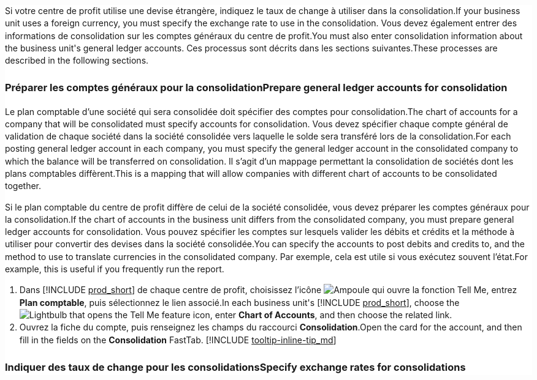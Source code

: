 <span data-ttu-id="a4bae-149">Si votre centre de profit utilise une devise étrangère, indiquez le taux de change à utiliser dans la consolidation.</span><span class="sxs-lookup"><span data-stu-id="a4bae-149">If your business unit uses a foreign currency, you must specify the exchange rate to use in the consolidation.</span></span> <span data-ttu-id="a4bae-150">Vous devez également entrer des informations de consolidation sur les comptes généraux du centre de profit.</span><span class="sxs-lookup"><span data-stu-id="a4bae-150">You must also enter consolidation information about the business unit's general ledger accounts.</span></span> <span data-ttu-id="a4bae-151">Ces processus sont décrits dans les sections suivantes.</span><span class="sxs-lookup"><span data-stu-id="a4bae-151">These processes are described in the following sections.</span></span>

### <a name="prepare-general-ledger-accounts-for-consolidation"></a><a name="glacc"></a><span data-ttu-id="a4bae-152">Préparer les comptes généraux pour la consolidation</span><span class="sxs-lookup"><span data-stu-id="a4bae-152">Prepare general ledger accounts for consolidation</span></span>

<span data-ttu-id="a4bae-153">Le plan comptable d’une société qui sera consolidée doit spécifier des comptes pour consolidation.</span><span class="sxs-lookup"><span data-stu-id="a4bae-153">The chart of accounts for a company that will be consolidated must specify accounts for consolidation.</span></span> <span data-ttu-id="a4bae-154">Vous devez spécifier chaque compte général de validation de chaque société dans la société consolidée vers laquelle le solde sera transféré lors de la consolidation.</span><span class="sxs-lookup"><span data-stu-id="a4bae-154">For each posting general ledger account in each company, you must specify the general ledger account in the consolidated company to which the balance will be transferred on consolidation.</span></span> <span data-ttu-id="a4bae-155">Il s’agit d’un mappage permettant la consolidation de sociétés dont les plans comptables diffèrent.</span><span class="sxs-lookup"><span data-stu-id="a4bae-155">This is a mapping that will allow companies with different chart of accounts to be consolidated together.</span></span>

<span data-ttu-id="a4bae-156">Si le plan comptable du centre de profit diffère de celui de la société consolidée, vous devez préparer les comptes généraux pour la consolidation.</span><span class="sxs-lookup"><span data-stu-id="a4bae-156">If the chart of accounts in the business unit differs from the consolidated company, you must prepare general ledger accounts for consolidation.</span></span> <span data-ttu-id="a4bae-157">Vous pouvez spécifier les comptes sur lesquels valider les débits et crédits et la méthode à utiliser pour convertir des devises dans la société consolidée.</span><span class="sxs-lookup"><span data-stu-id="a4bae-157">You can specify the accounts to post debits and credits to, and the method to use to translate currencies in the consolidated company.</span></span> <span data-ttu-id="a4bae-158">Par exemple, cela est utile si vous exécutez souvent l’état.</span><span class="sxs-lookup"><span data-stu-id="a4bae-158">For example, this is useful if you frequently run the report.</span></span>

1. <span data-ttu-id="a4bae-159">Dans [!INCLUDE [prod_short](includes/prod_short.md)] de chaque centre de profit, choisissez l’icône ![Ampoule qui ouvre la fonction Tell Me](media/ui-search/search_small.png "Dites-moi ce que vous voulez faire"), entrez **Plan comptable**, puis sélectionnez le lien associé.</span><span class="sxs-lookup"><span data-stu-id="a4bae-159">In each business unit's [!INCLUDE [prod_short](includes/prod_short.md)], choose the ![Lightbulb that opens the Tell Me feature](media/ui-search/search_small.png "Tell me what you want to do") icon, enter **Chart of Accounts**, and then choose the related link.</span></span>  
2. <span data-ttu-id="a4bae-160">Ouvrez la fiche du compte, puis renseignez les champs du raccourci **Consolidation**.</span><span class="sxs-lookup"><span data-stu-id="a4bae-160">Open the card for the account, and then fill in the fields on the **Consolidation** FastTab.</span></span> [!INCLUDE [tooltip-inline-tip_md](includes/tooltip-inline-tip_md.md)]

### <a name="specify-exchange-rates-for-consolidations"></a><a name="exchrates"></a><span data-ttu-id="a4bae-161">Indiquer des taux de change pour les consolidations</span><span class="sxs-lookup"><span data-stu-id="a4bae-161">Specify exchange rates for consolidations</span></span>
